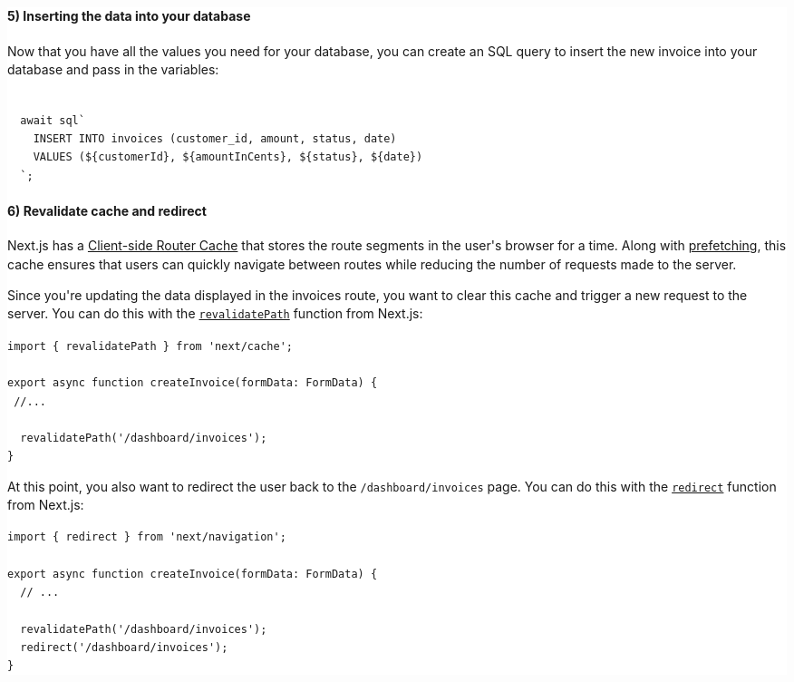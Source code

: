 #### 5) Inserting the data into your database

Now that you have all the values you need for your database, you can create an SQL query to insert the new invoice into your database and pass in the variables:

```react

  await sql`
    INSERT INTO invoices (customer_id, amount, status, date)
    VALUES (${customerId}, ${amountInCents}, ${status}, ${date})
  `;
```

#### 6) Revalidate cache and redirect

Next.js has a [Client-side Router Cache](https://nextjs.org/docs/app/building-your-application/caching#router-cache) that stores the route segments in the user's browser for a time. Along with [prefetching](https://nextjs.org/docs/app/building-your-application/routing/linking-and-navigating#1-prefetching), this cache ensures that users can quickly navigate between routes while reducing the number of requests made to the server.

Since you're updating the data displayed in the invoices route, you want to clear this cache and trigger a new request to the server. You can do this with the [`revalidatePath`](https://nextjs.org/docs/app/api-reference/functions/revalidatePath) function from Next.js:

```react
import { revalidatePath } from 'next/cache';
 
export async function createInvoice(formData: FormData) {
 //...
 
  revalidatePath('/dashboard/invoices');
}
```

At this point, you also want to redirect the user back to the `/dashboard/invoices` page. You can do this with the [`redirect`](https://nextjs.org/docs/app/api-reference/functions/redirect) function from Next.js:

```react
import { redirect } from 'next/navigation';

export async function createInvoice(formData: FormData) {
  // ...
 
  revalidatePath('/dashboard/invoices');
  redirect('/dashboard/invoices');
}
```
